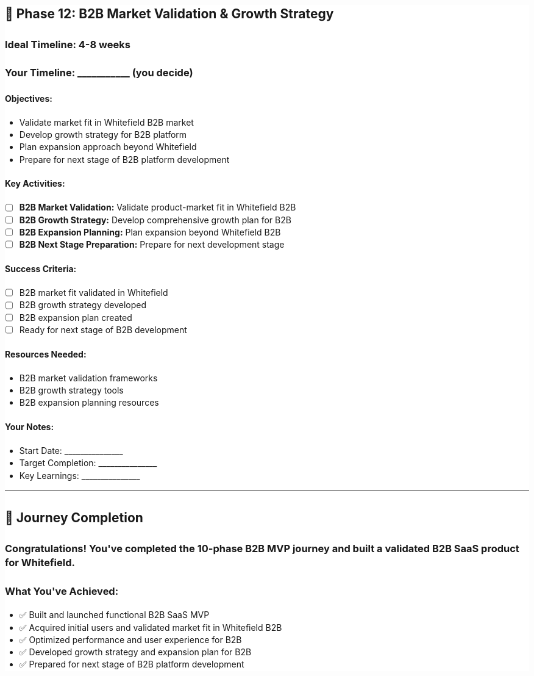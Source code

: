 
## 🌟 **Phase 12: B2B Market Validation & Growth Strategy**

### **Ideal Timeline:** 4-8 weeks
### **Your Timeline:** ___________ (you decide)

#### **Objectives:**
- Validate market fit in Whitefield B2B market
- Develop growth strategy for B2B platform
- Plan expansion approach beyond Whitefield
- Prepare for next stage of B2B platform development

#### **Key Activities:**
- [ ] **B2B Market Validation:** Validate product-market fit in Whitefield B2B
- [ ] **B2B Growth Strategy:** Develop comprehensive growth plan for B2B
- [ ] **B2B Expansion Planning:** Plan expansion beyond Whitefield B2B
- [ ] **B2B Next Stage Preparation:** Prepare for next development stage

#### **Success Criteria:**
- [ ] B2B market fit validated in Whitefield
- [ ] B2B growth strategy developed
- [ ] B2B expansion plan created
- [ ] Ready for next stage of B2B development

#### **Resources Needed:**
- B2B market validation frameworks
- B2B growth strategy tools
- B2B expansion planning resources

#### **Your Notes:**
- Start Date: _______________
- Target Completion: _______________
- Key Learnings: _______________

---

## 🎉 **Journey Completion**

### **Congratulations!** You've completed the 10-phase B2B MVP journey and built a validated B2B SaaS product for Whitefield.

### **What You've Achieved:**
- ✅ Built and launched functional B2B SaaS MVP
- ✅ Acquired initial users and validated market fit in Whitefield B2B
- ✅ Optimized performance and user experience for B2B
- ✅ Developed growth strategy and expansion plan for B2B
- ✅ Prepared for next stage of B2B platform development
